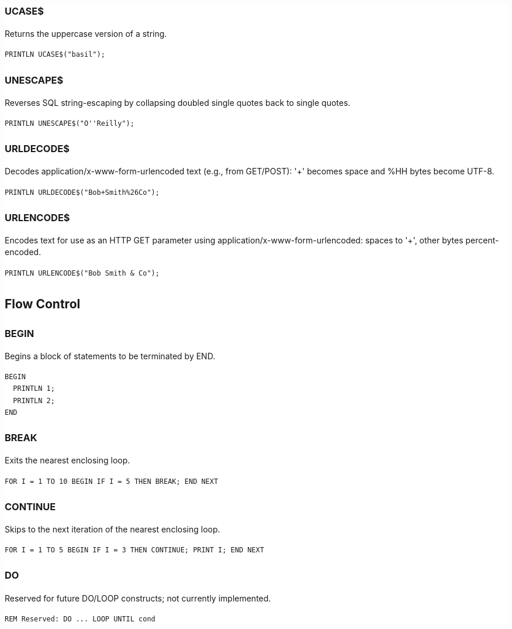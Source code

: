 ### UCASE$
Returns the uppercase version of a string.
```basil
PRINTLN UCASE$("basil");
```

### UNESCAPE$
Reverses SQL string-escaping by collapsing doubled single quotes back to single quotes.
```basil
PRINTLN UNESCAPE$("O''Reilly");
```

### URLDECODE$
Decodes application/x-www-form-urlencoded text (e.g., from GET/POST): '+' becomes space and %HH bytes become UTF-8.
```basil
PRINTLN URLDECODE$("Bob+Smith%26Co");
```

### URLENCODE$
Encodes text for use as an HTTP GET parameter using application/x-www-form-urlencoded: spaces to '+', other bytes percent-encoded.
```basil
PRINTLN URLENCODE$("Bob Smith & Co");
```

## Flow Control

### BEGIN
Begins a block of statements to be terminated by END.
```basil
BEGIN
  PRINTLN 1;
  PRINTLN 2;
END
```

### BREAK
Exits the nearest enclosing loop.
```basil
FOR I = 1 TO 10 BEGIN IF I = 5 THEN BREAK; END NEXT
```

### CONTINUE
Skips to the next iteration of the nearest enclosing loop.
```basil
FOR I = 1 TO 5 BEGIN IF I = 3 THEN CONTINUE; PRINT I; END NEXT
```

### DO
Reserved for future DO/LOOP constructs; not currently implemented.
```basil
REM Reserved: DO ... LOOP UNTIL cond
```
